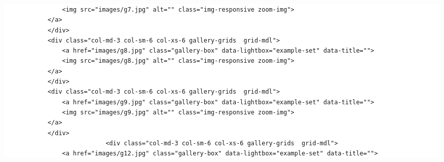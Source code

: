 					<img src="images/g7.jpg" alt="" class="img-responsive zoom-img">
				</a>
				</div>
				<div class="col-md-3 col-sm-6 col-xs-6 gallery-grids  grid-mdl">
					<a href="images/g8.jpg" class="gallery-box" data-lightbox="example-set" data-title="">
					<img src="images/g8.jpg" alt="" class="img-responsive zoom-img">
				</a>
				</div>
				<div class="col-md-3 col-sm-6 col-xs-6 gallery-grids  grid-mdl">
					<a href="images/g9.jpg" class="gallery-box" data-lightbox="example-set" data-title="">
					<img src="images/g9.jpg" alt="" class="img-responsive zoom-img">
				</a>
				</div>
								<div class="col-md-3 col-sm-6 col-xs-6 gallery-grids  grid-mdl">
					<a href="images/g12.jpg" class="gallery-box" data-lightbox="example-set" data-title="">